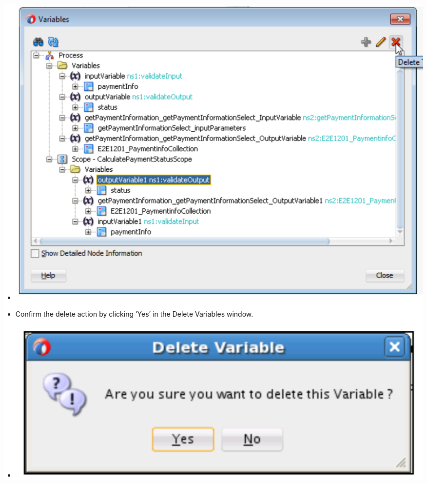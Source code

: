 + ![](images/2/template4.png)

+ Confirm the delete action by clicking ‘Yes’ in the Delete Variables window.
+ ![](images/2/template5.png)
